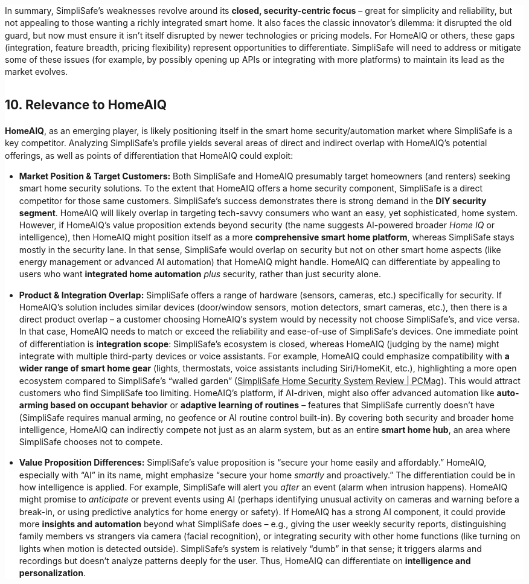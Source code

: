 In summary, SimpliSafe’s weaknesses revolve around its **closed, security-centric focus** – great for simplicity and reliability, but not appealing to those wanting a richly integrated smart home. It also faces the classic innovator’s dilemma: it disrupted the old guard, but now must ensure it isn’t itself disrupted by newer technologies or pricing models. For HomeAIQ or others, these gaps (integration, feature breadth, pricing flexibility) represent opportunities to differentiate. SimpliSafe will need to address or mitigate some of these issues (for example, by possibly opening up APIs or integrating with more platforms) to maintain its lead as the market evolves.

## **10. Relevance to HomeAIQ**  
**HomeAIQ**, as an emerging player, is likely positioning itself in the smart home security/automation market where SimpliSafe is a key competitor. Analyzing SimpliSafe’s profile yields several areas of direct and indirect overlap with HomeAIQ’s potential offerings, as well as points of differentiation that HomeAIQ could exploit:

- **Market Position & Target Customers:** Both SimpliSafe and HomeAIQ presumably target homeowners (and renters) seeking smart home security solutions. To the extent that HomeAIQ offers a home security component, SimpliSafe is a direct competitor for those same customers. SimpliSafe’s success demonstrates there is strong demand in the **DIY security segment**. HomeAIQ will likely overlap in targeting tech-savvy consumers who want an easy, yet sophisticated, home system. However, if HomeAIQ’s value proposition extends beyond security (the name suggests AI-powered broader *Home IQ* or intelligence), then HomeAIQ might position itself as a more **comprehensive smart home platform**, whereas SimpliSafe stays mostly in the security lane. In that sense, SimpliSafe would overlap on security but not on other smart home aspects (like energy management or advanced AI automation) that HomeAIQ might handle. HomeAIQ can differentiate by appealing to users who want **integrated home automation** *plus* security, rather than just security alone.

- **Product & Integration Overlap:** SimpliSafe offers a range of hardware (sensors, cameras, etc.) specifically for security. If HomeAIQ’s solution includes similar devices (door/window sensors, motion detectors, smart cameras, etc.), then there is a direct product overlap – a customer choosing HomeAIQ’s system would by necessity not choose SimpliSafe’s, and vice versa. In that case, HomeAIQ needs to match or exceed the reliability and ease-of-use of SimpliSafe’s devices. One immediate point of differentiation is **integration scope**: SimpliSafe’s ecosystem is closed, whereas HomeAIQ (judging by the name) might integrate with multiple third-party devices or voice assistants. For example, HomeAIQ could emphasize compatibility with **a wider range of smart home gear** (lights, thermostats, voice assistants including Siri/HomeKit, etc.), highlighting a more open ecosystem compared to SimpliSafe’s “walled garden” ([SimpliSafe Home Security System Review | PCMag](https://www.pcmag.com/reviews/simplisafe-home-security-system#:~:text=Cons)). This would attract customers who find SimpliSafe too limiting. HomeAIQ’s platform, if AI-driven, might also offer advanced automation like **auto-arming based on occupant behavior** or **adaptive learning of routines** – features that SimpliSafe currently doesn’t have (SimpliSafe requires manual arming, no geofence or AI routine control built-in). By covering both security and broader home intelligence, HomeAIQ can indirectly compete not just as an alarm system, but as an entire **smart home hub**, an area where SimpliSafe chooses not to compete.

- **Value Proposition Differences:** SimpliSafe’s value proposition is “secure your home easily and affordably.” HomeAIQ, especially with “AI” in its name, might emphasize “secure your home *smartly* and proactively.” The differentiation could be in how intelligence is applied. For example, SimpliSafe will alert you *after* an event (alarm when intrusion happens). HomeAIQ might promise to *anticipate* or prevent events using AI (perhaps identifying unusual activity on cameras and warning before a break-in, or using predictive analytics for home energy or safety). If HomeAIQ has a strong AI component, it could provide more **insights and automation** beyond what SimpliSafe does – e.g., giving the user weekly security reports, distinguishing family members vs strangers via camera (facial recognition), or integrating security with other home functions (like turning on lights when motion is detected outside). SimpliSafe’s system is relatively “dumb” in that sense; it triggers alarms and recordings but doesn’t analyze patterns deeply for the user. Thus, HomeAIQ can differentiate on **intelligence and personalization**.
